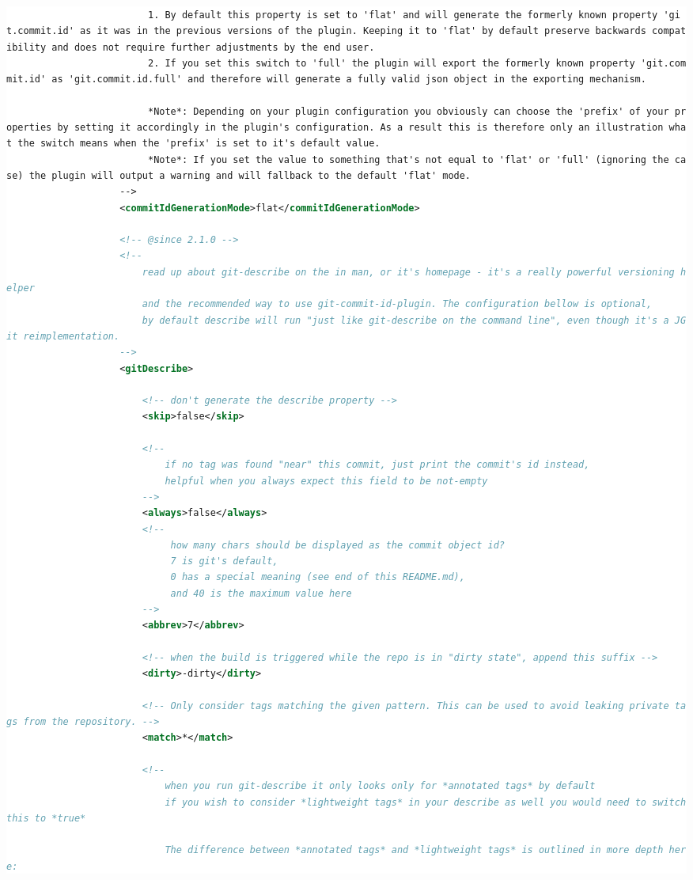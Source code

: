```xml
                         1. By default this property is set to 'flat' and will generate the formerly known property 'git.commit.id' as it was in the previous versions of the plugin. Keeping it to 'flat' by default preserve backwards compatibility and does not require further adjustments by the end user.
                         2. If you set this switch to 'full' the plugin will export the formerly known property 'git.commit.id' as 'git.commit.id.full' and therefore will generate a fully valid json object in the exporting mechanism.

                         *Note*: Depending on your plugin configuration you obviously can choose the 'prefix' of your properties by setting it accordingly in the plugin's configuration. As a result this is therefore only an illustration what the switch means when the 'prefix' is set to it's default value.
                         *Note*: If you set the value to something that's not equal to 'flat' or 'full' (ignoring the case) the plugin will output a warning and will fallback to the default 'flat' mode.
                    -->
                    <commitIdGenerationMode>flat</commitIdGenerationMode>

                    <!-- @since 2.1.0 -->
                    <!-- 
                        read up about git-describe on the in man, or it's homepage - it's a really powerful versioning helper 
                        and the recommended way to use git-commit-id-plugin. The configuration bellow is optional, 
                        by default describe will run "just like git-describe on the command line", even though it's a JGit reimplementation.
                    -->
                    <gitDescribe>
                        
                        <!-- don't generate the describe property -->
                        <skip>false</skip>
                        
                        <!-- 
                            if no tag was found "near" this commit, just print the commit's id instead, 
                            helpful when you always expect this field to be not-empty 
                        -->
                        <always>false</always>
                        <!--
                             how many chars should be displayed as the commit object id? 
                             7 is git's default, 
                             0 has a special meaning (see end of this README.md), 
                             and 40 is the maximum value here 
                        -->
                        <abbrev>7</abbrev>
                        
                        <!-- when the build is triggered while the repo is in "dirty state", append this suffix -->
                        <dirty>-dirty</dirty>

                        <!-- Only consider tags matching the given pattern. This can be used to avoid leaking private tags from the repository. -->
                        <match>*</match>

                        <!--
                            when you run git-describe it only looks only for *annotated tags* by default
                            if you wish to consider *lightweight tags* in your describe as well you would need to switch this to *true*

                            The difference between *annotated tags* and *lightweight tags* is outlined in more depth here:
```